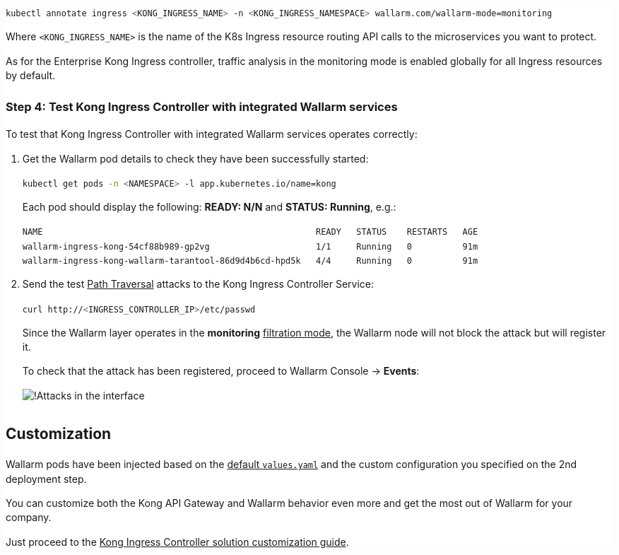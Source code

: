 ```bash
kubectl annotate ingress <KONG_INGRESS_NAME> -n <KONG_INGRESS_NAMESPACE> wallarm.com/wallarm-mode=monitoring
```

Where `<KONG_INGRESS_NAME>` is the name of the K8s Ingress resource routing API calls to the microservices you want to protect.

As for the Enterprise Kong Ingress controller, traffic analysis in the monitoring mode is enabled globally for all Ingress resources by default.

### Step 4: Test Kong Ingress Controller with integrated Wallarm services

To test that Kong Ingress Controller with integrated Wallarm services operates correctly:

1. Get the Wallarm pod details to check they have been successfully started:

    ```bash
    kubectl get pods -n <NAMESPACE> -l app.kubernetes.io/name=kong
    ```

    Each pod should display the following: **READY: N/N** and **STATUS: Running**, e.g.:

    ```
    NAME                                                      READY   STATUS    RESTARTS   AGE
    wallarm-ingress-kong-54cf88b989-gp2vg                     1/1     Running   0          91m
    wallarm-ingress-kong-wallarm-tarantool-86d9d4b6cd-hpd5k   4/4     Running   0          91m
    ```
1. Send the test [Path Traversal][ptrav-attack-docs] attacks to the Kong Ingress Controller Service:

    ```bash
    curl http://<INGRESS_CONTROLLER_IP>/etc/passwd
    ```

    Since the Wallarm layer operates in the **monitoring** [filtration mode][available-filtration-modes-docs], the Wallarm node will not block the attack but will register it.

    To check that the attack has been registered, proceed to Wallarm Console → **Events**:

    ![!Attacks in the interface][attacks-in-ui-image]

## Customization

Wallarm pods have been injected based on the [default `values.yaml`](https://github.com/wallarm/kong-charts/blob/main/charts/kong/values.yaml) and the custom configuration you specified on the 2nd deployment step.

You can customize both the Kong API Gateway and Wallarm behavior even more and get the most out of Wallarm for your company.

Just proceed to the [Kong Ingress Controller solution customization guide](customization.md).


[ip-lists-docs]:                   ../../../user-guides/ip-lists/overview.md
[deployment-platform-docs]:        ../../../installation/supported-deployment-options.md
[attack-detection-docs]:           ../../../about-wallarm/protecting-against-attacks.md
[vulnerability-detection-docs]:    ../../../about-wallarm/detecting-vulnerabilities.md
[api-discovery-docs]:              ../../../about-wallarm/api-discovery.md
[kong-ing-controller-scheme]:      ../../../images/waf-installation/kubernetes/kong-ingress-controller/solution-architecture.png
[multitenancy-overview]:           ../../multi-tenant/overview.md
[applications-docs]:               ../../../user-guides/settings/applications.md
[custom-blocking-page-docs]:       ../../../admin-en/configuration-guides/configure-block-page-and-code.md
[create-wallarm-node-img]:         ../../../images/user-guides/nodes/create-wallarm-node-name-specified.png
[ptrav-attack-docs]:               ../../../attacks-vulns-list.md#path-traversal
[attacks-in-ui-image]:             ../../../images/admin-guides/test-attacks-quickstart.png
[available-filtration-modes-docs]: ../../../admin-en/configure-wallarm-mode.md#available-filtration-modes